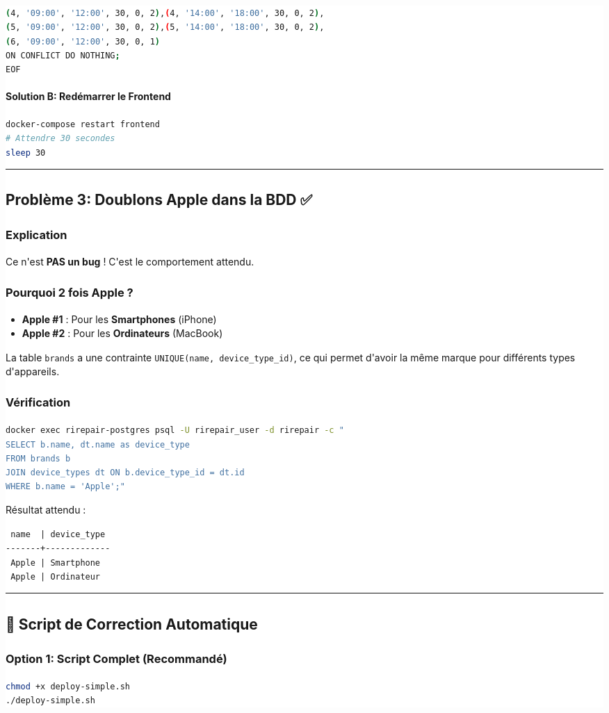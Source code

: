 ```bash
(4, '09:00', '12:00', 30, 0, 2),(4, '14:00', '18:00', 30, 0, 2),
(5, '09:00', '12:00', 30, 0, 2),(5, '14:00', '18:00', 30, 0, 2),
(6, '09:00', '12:00', 30, 0, 1)
ON CONFLICT DO NOTHING;
EOF
```

#### Solution B: Redémarrer le Frontend
```bash
docker-compose restart frontend
# Attendre 30 secondes
sleep 30
```

---

## Problème 3: Doublons Apple dans la BDD ✅

### Explication
Ce n'est **PAS un bug** ! C'est le comportement attendu.

### Pourquoi 2 fois Apple ?
- **Apple #1** : Pour les **Smartphones** (iPhone)
- **Apple #2** : Pour les **Ordinateurs** (MacBook)

La table `brands` a une contrainte `UNIQUE(name, device_type_id)`, ce qui permet d'avoir la même marque pour différents types d'appareils.

### Vérification
```bash
docker exec rirepair-postgres psql -U rirepair_user -d rirepair -c "
SELECT b.name, dt.name as device_type 
FROM brands b 
JOIN device_types dt ON b.device_type_id = dt.id 
WHERE b.name = 'Apple';"
```

Résultat attendu :
```
 name  | device_type
-------+-------------
 Apple | Smartphone
 Apple | Ordinateur
```

---

## 🚀 Script de Correction Automatique

### Option 1: Script Complet (Recommandé)
```bash
chmod +x deploy-simple.sh
./deploy-simple.sh
```
